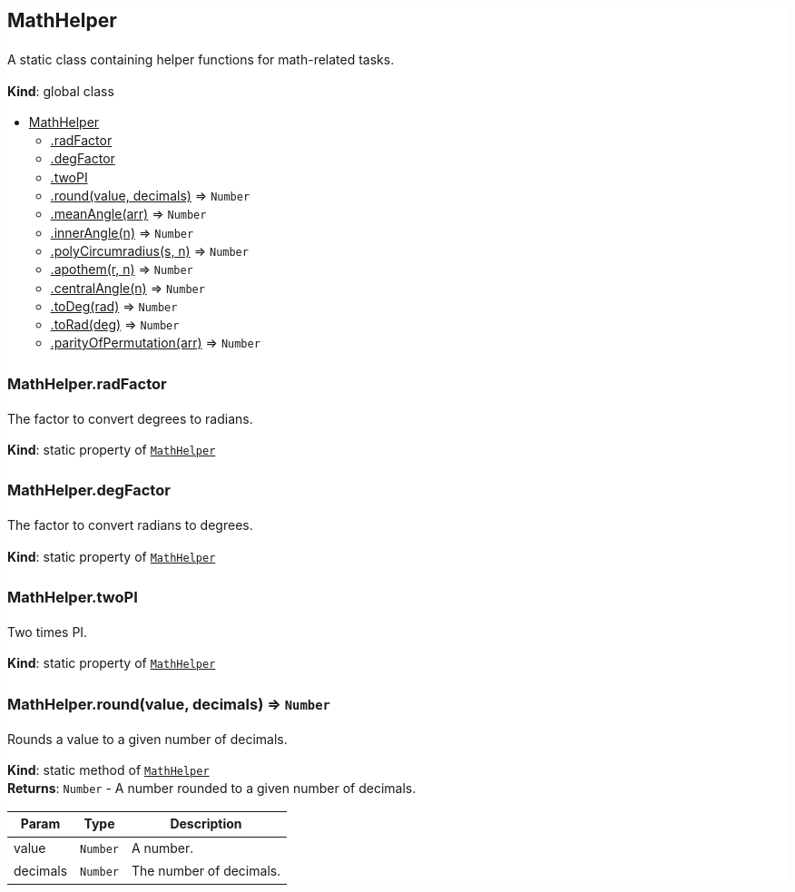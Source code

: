 <a name="MathHelper"></a>

## MathHelper
A static class containing helper functions for math-related tasks.

**Kind**: global class  

* [MathHelper](#MathHelper)
    * [.radFactor](#MathHelper.radFactor)
    * [.degFactor](#MathHelper.degFactor)
    * [.twoPI](#MathHelper.twoPI)
    * [.round(value, decimals)](#MathHelper.round) ⇒ <code>Number</code>
    * [.meanAngle(arr)](#MathHelper.meanAngle) ⇒ <code>Number</code>
    * [.innerAngle(n)](#MathHelper.innerAngle) ⇒ <code>Number</code>
    * [.polyCircumradius(s, n)](#MathHelper.polyCircumradius) ⇒ <code>Number</code>
    * [.apothem(r, n)](#MathHelper.apothem) ⇒ <code>Number</code>
    * [.centralAngle(n)](#MathHelper.centralAngle) ⇒ <code>Number</code>
    * [.toDeg(rad)](#MathHelper.toDeg) ⇒ <code>Number</code>
    * [.toRad(deg)](#MathHelper.toRad) ⇒ <code>Number</code>
    * [.parityOfPermutation(arr)](#MathHelper.parityOfPermutation) ⇒ <code>Number</code>

<a name="MathHelper.radFactor"></a>

### MathHelper.radFactor
The factor to convert degrees to radians.

**Kind**: static property of <code>[MathHelper](#MathHelper)</code>  
<a name="MathHelper.degFactor"></a>

### MathHelper.degFactor
The factor to convert radians to degrees.

**Kind**: static property of <code>[MathHelper](#MathHelper)</code>  
<a name="MathHelper.twoPI"></a>

### MathHelper.twoPI
Two times PI.

**Kind**: static property of <code>[MathHelper](#MathHelper)</code>  
<a name="MathHelper.round"></a>

### MathHelper.round(value, decimals) ⇒ <code>Number</code>
Rounds a value to a given number of decimals.

**Kind**: static method of <code>[MathHelper](#MathHelper)</code>  
**Returns**: <code>Number</code> - A number rounded to a given number of decimals.  

| Param | Type | Description |
| --- | --- | --- |
| value | <code>Number</code> | A number. |
| decimals | <code>Number</code> | The number of decimals. |
